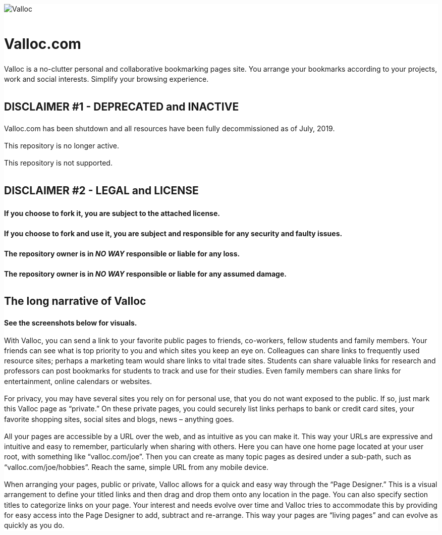 ![Valloc](https://raw.githubusercontent.com/willjstevens/valloc-resources/master/cover.jpg)

Valloc.com
=
Valloc is a no-clutter personal and collaborative bookmarking pages site. You arrange your bookmarks according to your projects, work and social interests. Simplify your browsing experience. 


DISCLAIMER #1 - DEPRECATED and INACTIVE
-
Valloc.com has been shutdown and all resources have been fully decommissioned as of July, 2019.

This repository is no longer active. 

This repository is not supported.

DISCLAIMER #2 - LEGAL and LICENSE
-

#### If you choose to fork it, you are subject to the attached license. 

#### If you choose to fork and use it, you are subject and responsible for any security and faulty issues. 
 
#### The repository owner is in **_NO WAY_** responsible or liable for any loss.  

#### The repository owner is in **_NO WAY_** responsible or liable for any assumed damage. 

## The long narrative of Valloc
**See the screenshots below for visuals.**

With Valloc, you can send a link to your favorite public pages to friends, co-workers, fellow students and family members. Your friends can see what is top priority to you and which sites you keep an eye on. Colleagues can share links to frequently used resource sites; perhaps a marketing team would share links to vital trade sites. Students can share valuable links for research and professors can post bookmarks for students to track and use for their studies. Even family members can share links for entertainment, online calendars or websites. 

For privacy, you may have several sites you rely on for personal use, that you do not want exposed to the public. If so, just mark this Valloc page as “private.” On these private pages, you could securely list links perhaps to bank or credit card sites, your favorite shopping sites, social sites and blogs, news – anything goes. 

All your pages are accessible by a URL over the web, and as intuitive as you can make it. This way your URLs are expressive and intuitive and easy to remember, particularly when sharing with others. Here you can have one home page located at your user root, with something like “valloc.com/joe”. Then you can create as many topic pages as desired under a sub-path, such as “valloc.com/joe/hobbies”. Reach the same, simple URL from any mobile device. 

When arranging your pages, public or private, Valloc allows for a quick and easy way through the “Page Designer.” This is a visual arrangement to define your titled links and then drag and drop them onto any location in the page. You can also specify section titles to categorize links on your page. Your interest and needs evolve over time and Valloc tries to accommodate this by providing for easy access into the Page Designer to add, subtract and re-arrange. This way your pages are “living pages” and can evolve as quickly as you do. 
